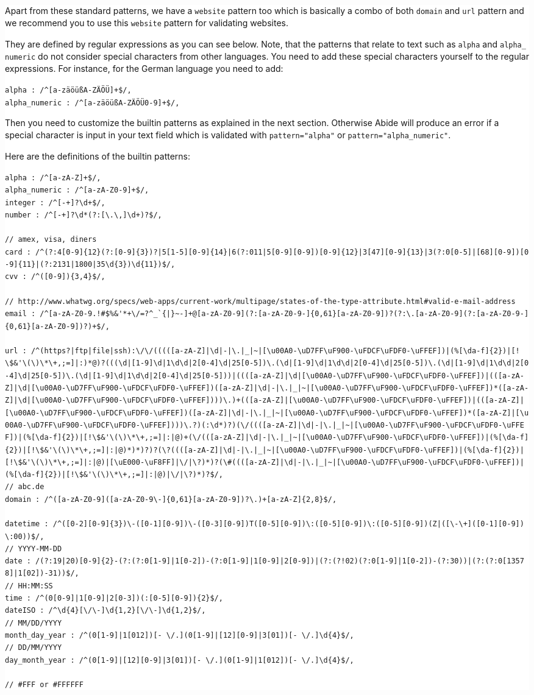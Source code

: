 
Apart from these standard patterns, we have a `website` pattern too which is basically a combo of both `domain` and `url` pattern and we recommend you to use this `website` pattern for validating websites.

They are defined by regular expressions as you can see below. Note, that the patterns that relate to text such as `alpha` and `alpha_numeric` do not consider special characters from other languages. You need to add these special characters yourself to the regular expressions. For instance, for the German language you need to add:

```JS
alpha : /^[a-zäöüßA-ZÄÖÜ]+$/,
alpha_numeric : /^[a-zäöüßA-ZÄÖÜ0-9]+$/,
```

Then you need to customize the builtin patterns as explained in the next section. Otherwise Abide will produce an error if a special character is input in your text field which is validated with `pattern="alpha"` or  `pattern="alpha_numeric"`.

Here are the definitions of the builtin patterns:

```JS
alpha : /^[a-zA-Z]+$/,
alpha_numeric : /^[a-zA-Z0-9]+$/,
integer : /^[-+]?\d+$/,
number : /^[-+]?\d*(?:[\.\,]\d+)?$/,

// amex, visa, diners
card : /^(?:4[0-9]{12}(?:[0-9]{3})?|5[1-5][0-9]{14}|6(?:011|5[0-9][0-9])[0-9]{12}|3[47][0-9]{13}|3(?:0[0-5]|[68][0-9])[0-9]{11}|(?:2131|1800|35\d{3})\d{11})$/,
cvv : /^([0-9]){3,4}$/,

// http://www.whatwg.org/specs/web-apps/current-work/multipage/states-of-the-type-attribute.html#valid-e-mail-address
email : /^[a-zA-Z0-9.!#$%&'*+\/=?^_`{|}~-]+@[a-zA-Z0-9](?:[a-zA-Z0-9-]{0,61}[a-zA-Z0-9])?(?:\.[a-zA-Z0-9](?:[a-zA-Z0-9-]{0,61}[a-zA-Z0-9])?)+$/,

url : /^(https?|ftp|file|ssh):\/\/(((([a-zA-Z]|\d|-|\.|_|~|[\u00A0-\uD7FF\uF900-\uFDCF\uFDF0-\uFFEF])|(%[\da-f]{2})|[!\$&'\(\)\*\+,;=]|:)*@)?(((\d|[1-9]\d|1\d\d|2[0-4]\d|25[0-5])\.(\d|[1-9]\d|1\d\d|2[0-4]\d|25[0-5])\.(\d|[1-9]\d|1\d\d|2[0-4]\d|25[0-5])\.(\d|[1-9]\d|1\d\d|2[0-4]\d|25[0-5]))|((([a-zA-Z]|\d|[\u00A0-\uD7FF\uF900-\uFDCF\uFDF0-\uFFEF])|(([a-zA-Z]|\d|[\u00A0-\uD7FF\uF900-\uFDCF\uFDF0-\uFFEF])([a-zA-Z]|\d|-|\.|_|~|[\u00A0-\uD7FF\uF900-\uFDCF\uFDF0-\uFFEF])*([a-zA-Z]|\d|[\u00A0-\uD7FF\uF900-\uFDCF\uFDF0-\uFFEF])))\.)+(([a-zA-Z]|[\u00A0-\uD7FF\uF900-\uFDCF\uFDF0-\uFFEF])|(([a-zA-Z]|[\u00A0-\uD7FF\uF900-\uFDCF\uFDF0-\uFFEF])([a-zA-Z]|\d|-|\.|_|~|[\u00A0-\uD7FF\uF900-\uFDCF\uFDF0-\uFFEF])*([a-zA-Z]|[\u00A0-\uD7FF\uF900-\uFDCF\uFDF0-\uFFEF])))\.?)(:\d*)?)(\/((([a-zA-Z]|\d|-|\.|_|~|[\u00A0-\uD7FF\uF900-\uFDCF\uFDF0-\uFFEF])|(%[\da-f]{2})|[!\$&'\(\)\*\+,;=]|:|@)+(\/(([a-zA-Z]|\d|-|\.|_|~|[\u00A0-\uD7FF\uF900-\uFDCF\uFDF0-\uFFEF])|(%[\da-f]{2})|[!\$&'\(\)\*\+,;=]|:|@)*)*)?)?(\?((([a-zA-Z]|\d|-|\.|_|~|[\u00A0-\uD7FF\uF900-\uFDCF\uFDF0-\uFFEF])|(%[\da-f]{2})|[!\$&'\(\)\*\+,;=]|:|@)|[\uE000-\uF8FF]|\/|\?)*)?(\#((([a-zA-Z]|\d|-|\.|_|~|[\u00A0-\uD7FF\uF900-\uFDCF\uFDF0-\uFFEF])|(%[\da-f]{2})|[!\$&'\(\)\*\+,;=]|:|@)|\/|\?)*)?$/,
// abc.de
domain : /^([a-zA-Z0-9]([a-zA-Z0-9\-]{0,61}[a-zA-Z0-9])?\.)+[a-zA-Z]{2,8}$/,

datetime : /^([0-2][0-9]{3})\-([0-1][0-9])\-([0-3][0-9])T([0-5][0-9])\:([0-5][0-9])\:([0-5][0-9])(Z|([\-\+]([0-1][0-9])\:00))$/,
// YYYY-MM-DD
date : /(?:19|20)[0-9]{2}-(?:(?:0[1-9]|1[0-2])-(?:0[1-9]|1[0-9]|2[0-9])|(?:(?!02)(?:0[1-9]|1[0-2])-(?:30))|(?:(?:0[13578]|1[02])-31))$/,
// HH:MM:SS
time : /^(0[0-9]|1[0-9]|2[0-3])(:[0-5][0-9]){2}$/,
dateISO : /^\d{4}[\/\-]\d{1,2}[\/\-]\d{1,2}$/,
// MM/DD/YYYY
month_day_year : /^(0[1-9]|1[012])[- \/.](0[1-9]|[12][0-9]|3[01])[- \/.]\d{4}$/,
// DD/MM/YYYY
day_month_year : /^(0[1-9]|[12][0-9]|3[01])[- \/.](0[1-9]|1[012])[- \/.]\d{4}$/,

// #FFF or #FFFFFF
```